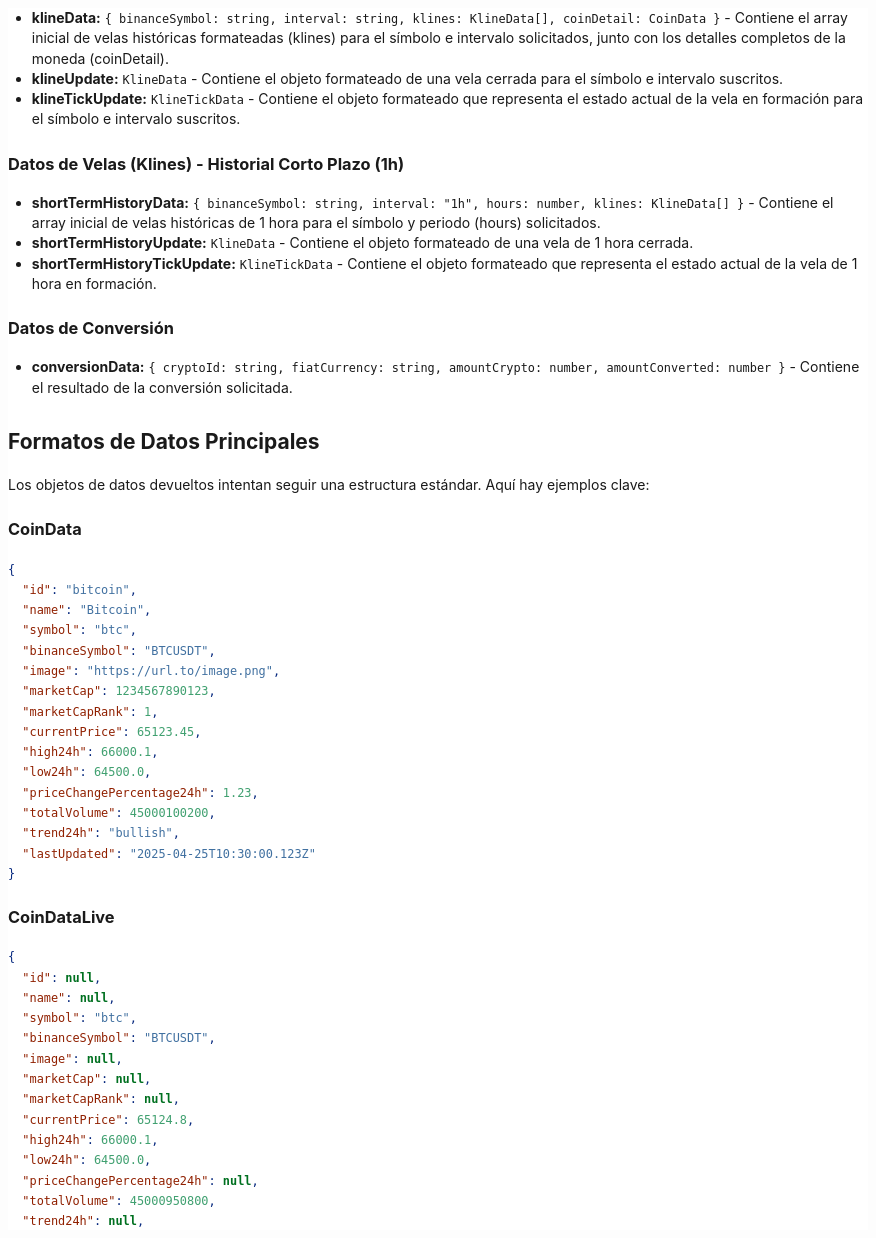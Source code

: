 - **klineData:** `{ binanceSymbol: string, interval: string, klines: KlineData[], coinDetail: CoinData }` - Contiene el array inicial de velas históricas formateadas (klines) para el símbolo e intervalo solicitados, junto con los detalles completos de la moneda (coinDetail).
- **klineUpdate:** `KlineData` - Contiene el objeto formateado de una vela cerrada para el símbolo e intervalo suscritos.
- **klineTickUpdate:** `KlineTickData` - Contiene el objeto formateado que representa el estado actual de la vela en formación para el símbolo e intervalo suscritos.

### Datos de Velas (Klines) - Historial Corto Plazo (1h)

- **shortTermHistoryData:** `{ binanceSymbol: string, interval: "1h", hours: number, klines: KlineData[] }` - Contiene el array inicial de velas históricas de 1 hora para el símbolo y periodo (hours) solicitados.
- **shortTermHistoryUpdate:** `KlineData` - Contiene el objeto formateado de una vela de 1 hora cerrada.
- **shortTermHistoryTickUpdate:** `KlineTickData` - Contiene el objeto formateado que representa el estado actual de la vela de 1 hora en formación.

### Datos de Conversión

- **conversionData:** `{ cryptoId: string, fiatCurrency: string, amountCrypto: number, amountConverted: number }` - Contiene el resultado de la conversión solicitada.

## Formatos de Datos Principales

Los objetos de datos devueltos intentan seguir una estructura estándar. Aquí hay ejemplos clave:

### CoinData

```json
{
  "id": "bitcoin",
  "name": "Bitcoin",
  "symbol": "btc",
  "binanceSymbol": "BTCUSDT",
  "image": "https://url.to/image.png",
  "marketCap": 1234567890123,
  "marketCapRank": 1,
  "currentPrice": 65123.45,
  "high24h": 66000.1,
  "low24h": 64500.0,
  "priceChangePercentage24h": 1.23,
  "totalVolume": 45000100200,
  "trend24h": "bullish",
  "lastUpdated": "2025-04-25T10:30:00.123Z"
}
```

### CoinDataLive

```json
{
  "id": null,
  "name": null,
  "symbol": "btc",
  "binanceSymbol": "BTCUSDT",
  "image": null,
  "marketCap": null,
  "marketCapRank": null,
  "currentPrice": 65124.8,
  "high24h": 66000.1,
  "low24h": 64500.0,
  "priceChangePercentage24h": null,
  "totalVolume": 45000950800,
  "trend24h": null,
```